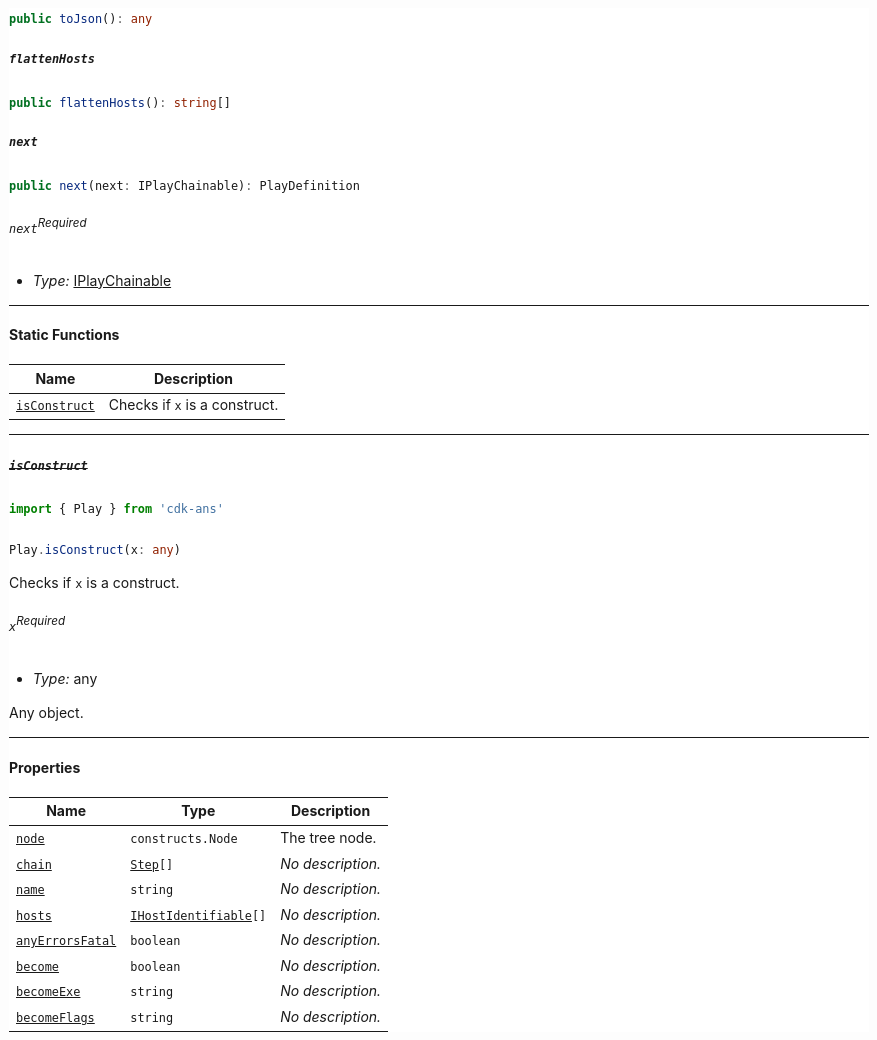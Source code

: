 ```typescript
public toJson(): any
```

##### `flattenHosts` <a name="flattenHosts" id="cdk-ans.Play.flattenHosts"></a>

```typescript
public flattenHosts(): string[]
```

##### `next` <a name="next" id="cdk-ans.Play.next"></a>

```typescript
public next(next: IPlayChainable): PlayDefinition
```

###### `next`<sup>Required</sup> <a name="next" id="cdk-ans.Play.next.parameter.next"></a>

- *Type:* <a href="#cdk-ans.IPlayChainable">IPlayChainable</a>

---

#### Static Functions <a name="Static Functions" id="Static Functions"></a>

| **Name** | **Description** |
| --- | --- |
| <code><a href="#cdk-ans.Play.isConstruct">isConstruct</a></code> | Checks if `x` is a construct. |

---

##### ~~`isConstruct`~~ <a name="isConstruct" id="cdk-ans.Play.isConstruct"></a>

```typescript
import { Play } from 'cdk-ans'

Play.isConstruct(x: any)
```

Checks if `x` is a construct.

###### `x`<sup>Required</sup> <a name="x" id="cdk-ans.Play.isConstruct.parameter.x"></a>

- *Type:* any

Any object.

---

#### Properties <a name="Properties" id="Properties"></a>

| **Name** | **Type** | **Description** |
| --- | --- | --- |
| <code><a href="#cdk-ans.Play.property.node">node</a></code> | <code>constructs.Node</code> | The tree node. |
| <code><a href="#cdk-ans.Play.property.chain">chain</a></code> | <code><a href="#cdk-ans.Step">Step</a>[]</code> | *No description.* |
| <code><a href="#cdk-ans.Play.property.name">name</a></code> | <code>string</code> | *No description.* |
| <code><a href="#cdk-ans.Play.property.hosts">hosts</a></code> | <code><a href="#cdk-ans.IHostIdentifiable">IHostIdentifiable</a>[]</code> | *No description.* |
| <code><a href="#cdk-ans.Play.property.anyErrorsFatal">anyErrorsFatal</a></code> | <code>boolean</code> | *No description.* |
| <code><a href="#cdk-ans.Play.property.become">become</a></code> | <code>boolean</code> | *No description.* |
| <code><a href="#cdk-ans.Play.property.becomeExe">becomeExe</a></code> | <code>string</code> | *No description.* |
| <code><a href="#cdk-ans.Play.property.becomeFlags">becomeFlags</a></code> | <code>string</code> | *No description.* |